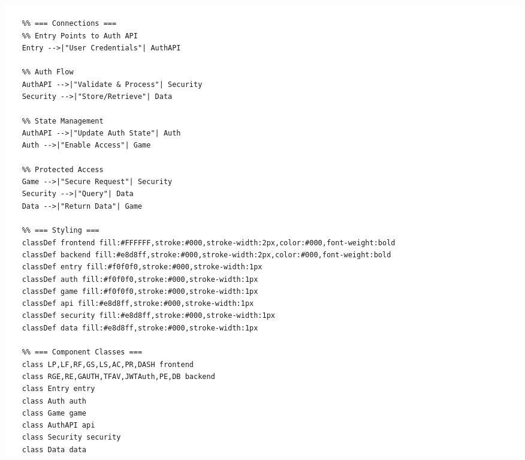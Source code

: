 ```mermaid

    %% === Connections ===
    %% Entry Points to Auth API
    Entry -->|"User Credentials"| AuthAPI
    
    %% Auth Flow
    AuthAPI -->|"Validate & Process"| Security
    Security -->|"Store/Retrieve"| Data
    
    %% State Management
    AuthAPI -->|"Update Auth State"| Auth
    Auth -->|"Enable Access"| Game
    
    %% Protected Access
    Game -->|"Secure Request"| Security
    Security -->|"Query"| Data
    Data -->|"Return Data"| Game

    %% === Styling ===
    classDef frontend fill:#FFFFFF,stroke:#000,stroke-width:2px,color:#000,font-weight:bold
    classDef backend fill:#e8d8ff,stroke:#000,stroke-width:2px,color:#000,font-weight:bold
    classDef entry fill:#f0f0f0,stroke:#000,stroke-width:1px
    classDef auth fill:#f0f0f0,stroke:#000,stroke-width:1px
    classDef game fill:#f0f0f0,stroke:#000,stroke-width:1px
    classDef api fill:#e8d8ff,stroke:#000,stroke-width:1px
    classDef security fill:#e8d8ff,stroke:#000,stroke-width:1px
    classDef data fill:#e8d8ff,stroke:#000,stroke-width:1px

    %% === Component Classes ===
    class LP,LF,RF,GS,LS,AC,PR,DASH frontend
    class RGE,RE,GAUTH,TFAV,JWTAuth,PE,DB backend
    class Entry entry
    class Auth auth
    class Game game
    class AuthAPI api
    class Security security
    class Data data
```